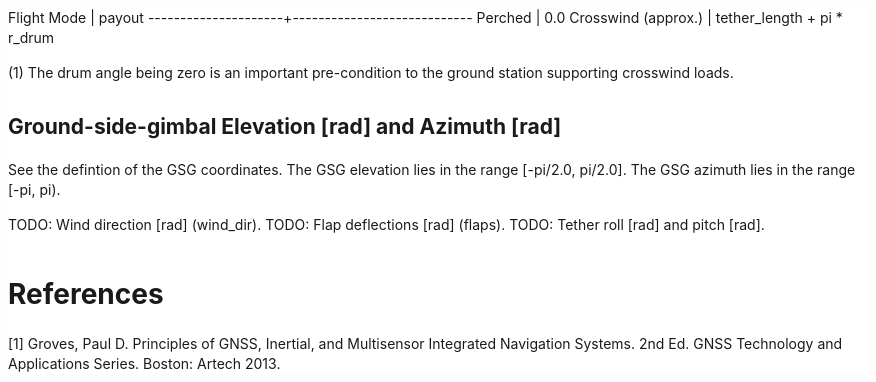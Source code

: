   Flight Mode         | payout
  ---------------------+----------------------------
   Perched             | 0.0
   Crosswind (approx.) | tether_length + pi * r_drum

(1) The drum angle being zero is an important pre-condition to the
ground station supporting crosswind loads.


Ground-side-gimbal Elevation [rad] and Azimuth [rad]
----------------------------------------------------

See the defintion of the GSG coordinates.  The GSG elevation lies in
the range [-pi/2.0, pi/2.0].  The GSG azimuth lies in the range
[-pi, pi).


TODO: Wind direction [rad] (wind_dir).
TODO: Flap deflections [rad] (flaps).
TODO: Tether roll [rad] and pitch [rad].


References
==========

[1] Groves, Paul D. Principles of GNSS, Inertial, and Multisensor
      Integrated Navigation Systems. 2nd Ed.  GNSS Technology and
      Applications Series. Boston: Artech 2013.
